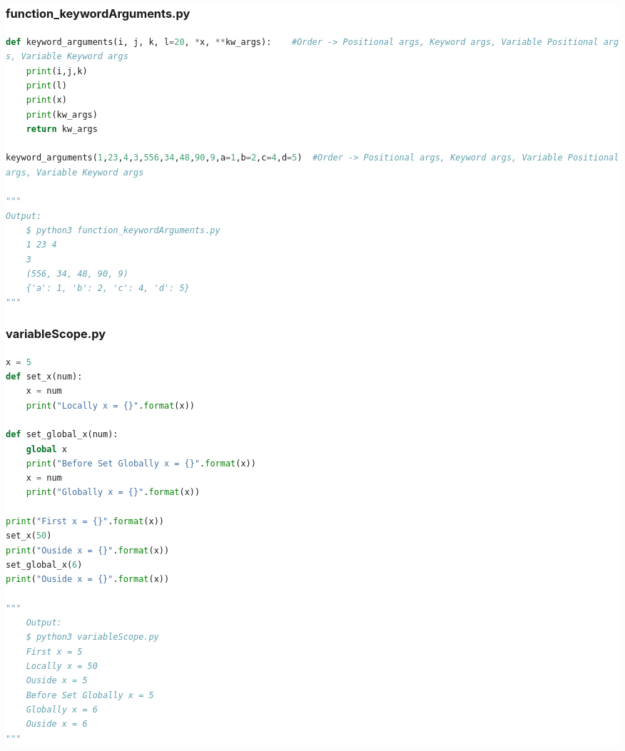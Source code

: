 ### function_keywordArguments.py 
```python
def keyword_arguments(i, j, k, l=20, *x, **kw_args):    #Order -> Positional args, Keyword args, Variable Positional args, Variable Keyword args 
    print(i,j,k)
    print(l)
    print(x)
    print(kw_args)
    return kw_args

keyword_arguments(1,23,4,3,556,34,48,90,9,a=1,b=2,c=4,d=5)  #Order -> Positional args, Keyword args, Variable Positional args, Variable Keyword args 

"""
Output:
    $ python3 function_keywordArguments.py 
    1 23 4
    3
    (556, 34, 48, 90, 9)
    {'a': 1, 'b': 2, 'c': 4, 'd': 5}
"""
```

### variableScope.py
```python
x = 5
def set_x(num):
	x = num
	print("Locally x = {}".format(x))

def set_global_x(num):
	global x
	print("Before Set Globally x = {}".format(x))
	x = num
	print("Globally x = {}".format(x))

print("First x = {}".format(x))
set_x(50)
print("Ouside x = {}".format(x))
set_global_x(6)
print("Ouside x = {}".format(x))

"""
	Output:
	$ python3 variableScope.py 
	First x = 5
	Locally x = 50
	Ouside x = 5
	Before Set Globally x = 5
	Globally x = 6
	Ouside x = 6
"""
```
